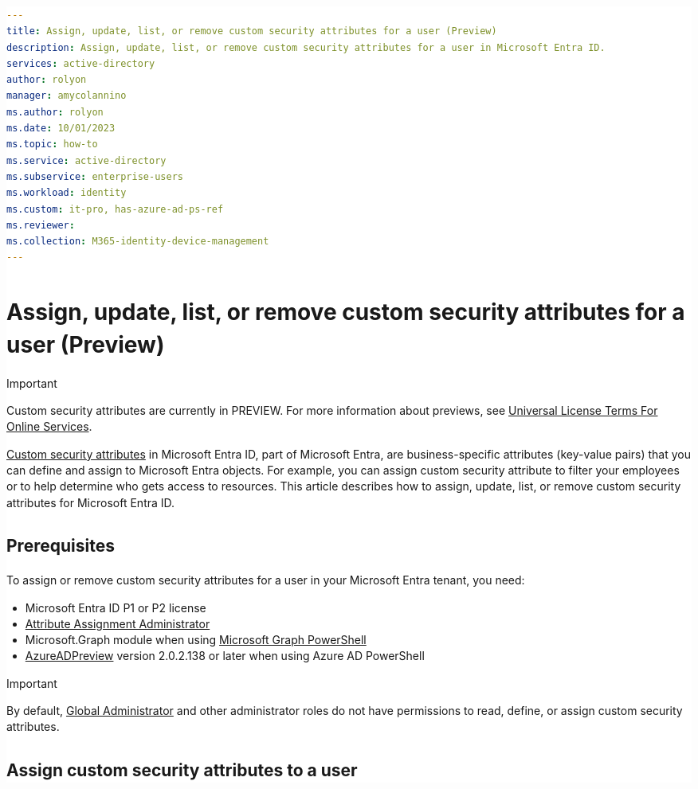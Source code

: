 ```yaml
---
title: Assign, update, list, or remove custom security attributes for a user (Preview)
description: Assign, update, list, or remove custom security attributes for a user in Microsoft Entra ID. 
services: active-directory 
author: rolyon
manager: amycolannino
ms.author: rolyon
ms.date: 10/01/2023
ms.topic: how-to
ms.service: active-directory
ms.subservice: enterprise-users
ms.workload: identity
ms.custom: it-pro, has-azure-ad-ps-ref
ms.reviewer: 
ms.collection: M365-identity-device-management
---
```


# Assign, update, list, or remove custom security attributes for a user (Preview)

> [!IMPORTANT]
> Custom security attributes are currently in PREVIEW.
> For more information about previews, see [Universal License Terms For Online Services](https://www.microsoft.com/licensing/terms/product/ForOnlineServices/all).

[Custom security attributes](~/fundamentals/custom-security-attributes-overview.md) in Microsoft Entra ID, part of Microsoft Entra, are business-specific attributes (key-value pairs) that you can define and assign to Microsoft Entra objects. For example, you can assign custom security attribute to filter your employees or to help determine who gets access to resources. This article describes how to assign, update, list, or remove custom security attributes for Microsoft Entra ID.

## Prerequisites

To assign or remove custom security attributes for a user in your Microsoft Entra tenant, you need:

- Microsoft Entra ID P1 or P2 license
- [Attribute Assignment Administrator](~/identity/role-based-access-control/permissions-reference.md#attribute-assignment-administrator)
- Microsoft.Graph module when using [Microsoft Graph PowerShell](/powershell/microsoftgraph/installation)
- [AzureADPreview](https://www.powershellgallery.com/packages/AzureADPreview) version 2.0.2.138 or later when using Azure AD PowerShell

> [!IMPORTANT]
> By default, [Global Administrator](~/identity/role-based-access-control/permissions-reference.md#global-administrator) and other administrator roles do not have permissions to read, define, or assign custom security attributes.
    
## Assign custom security attributes to a user
